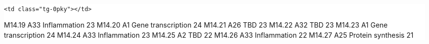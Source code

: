     <td class="tg-0pky"></td>
  </tr>
  <tr>
    <td class="tg-0pky">M14.19</td>
    <td class="tg-c3ow">A33</td>
    <td class="tg-0pky">Inflammation</td>
    <td class="tg-0pky">23</td>
    <td class="tg-0pky"></td>
  </tr>
  <tr>
    <td class="tg-0pky">M14.20</td>
    <td class="tg-c3ow">A1</td>
    <td class="tg-0pky">Gene transcription</td>
    <td class="tg-0pky">24</td>
    <td class="tg-0pky"></td>
  </tr>
  <tr>
    <td class="tg-0pky">M14.21</td>
    <td class="tg-c3ow">A26</td>
    <td class="tg-0pky">TBD</td>
    <td class="tg-0pky">23</td>
    <td class="tg-0pky"></td>
  </tr>
  <tr>
    <td class="tg-0pky">M14.22</td>
    <td class="tg-c3ow">A32</td>
    <td class="tg-0pky">TBD</td>
    <td class="tg-0pky">23</td>
    <td class="tg-0pky"></td>
  </tr>
  <tr>
    <td class="tg-0pky">M14.23</td>
    <td class="tg-c3ow">A1</td>
    <td class="tg-0pky">Gene transcription</td>
    <td class="tg-0pky">24</td>
    <td class="tg-0pky"></td>
  </tr>
  <tr>
    <td class="tg-0pky">M14.24</td>
    <td class="tg-c3ow">A33</td>
    <td class="tg-0pky">Inflammation</td>
    <td class="tg-0pky">23</td>
    <td class="tg-0pky"></td>
  </tr>
  <tr>
    <td class="tg-0pky">M14.25</td>
    <td class="tg-c3ow">A2</td>
    <td class="tg-0pky">TBD</td>
    <td class="tg-0pky">22</td>
    <td class="tg-0pky"></td>
  </tr>
  <tr>
    <td class="tg-0pky">M14.26</td>
    <td class="tg-c3ow">A33</td>
    <td class="tg-0pky">Inflammation</td>
    <td class="tg-0pky">22</td>
    <td class="tg-0pky"></td>
  </tr>
  <tr>
    <td class="tg-0pky">M14.27</td>
    <td class="tg-c3ow">A25</td>
    <td class="tg-0pky">Protein synthesis</td>
    <td class="tg-0pky">21</td>
    <td class="tg-0pky"></td>